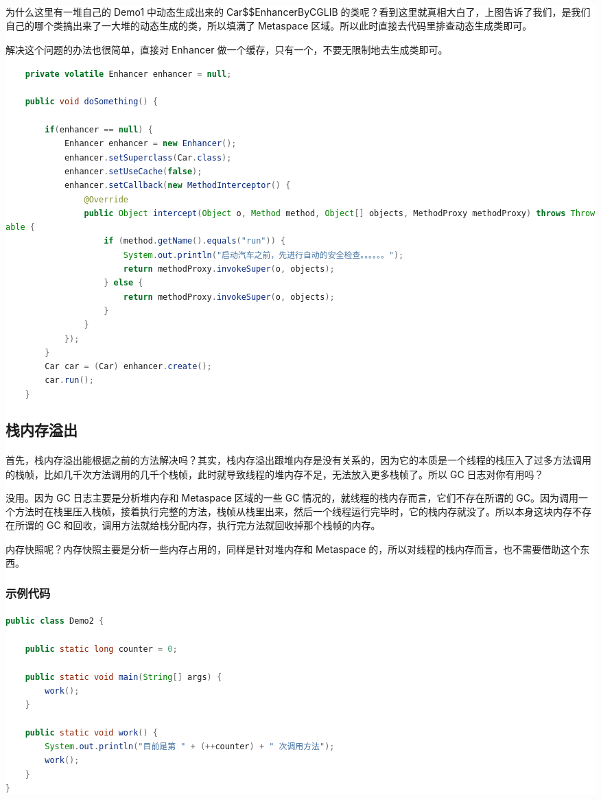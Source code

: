 

为什么这里有一堆自己的 Demo1 中动态生成出来的 Car$$EnhancerByCGLIB 的类呢？看到这里就真相大白了，上图告诉了我们，是我们自己的哪个类搞出来了一大堆的动态生成的类，所以填满了 Metaspace 区域。所以此时直接去代码里排查动态生成类即可。



解决这个问题的办法也很简单，直接对 Enhancer 做一个缓存，只有一个，不要无限制地去生成类即可。

```java
    private volatile Enhancer enhancer = null;

    public void doSomething() {

        if(enhancer == null) {
            Enhancer enhancer = new Enhancer();
            enhancer.setSuperclass(Car.class);
            enhancer.setUseCache(false);
            enhancer.setCallback(new MethodInterceptor() {
                @Override
                public Object intercept(Object o, Method method, Object[] objects, MethodProxy methodProxy) throws Throwable {
                    if (method.getName().equals("run")) {
                        System.out.println("启动汽车之前，先进行自动的安全检查。。。。。。");
                        return methodProxy.invokeSuper(o, objects);
                    } else {
                        return methodProxy.invokeSuper(o, objects);
                    }
                }
            });
        }
        Car car = (Car) enhancer.create();
        car.run();
    }
```



## 栈内存溢出

首先，栈内存溢出能根据之前的方法解决吗？其实，栈内存溢出跟堆内存是没有关系的，因为它的本质是一个线程的栈压入了过多方法调用的栈帧，比如几千次方法调用的几千个栈帧，此时就导致线程的堆内存不足，无法放入更多栈帧了。所以 GC 日志对你有用吗？



没用。因为 GC 日志主要是分析堆内存和 Metaspace 区域的一些 GC 情况的，就线程的栈内存而言，它们不存在所谓的 GC。因为调用一个方法时在栈里压入栈帧，接着执行完整的方法，栈帧从栈里出来，然后一个线程运行完毕时，它的栈内存就没了。所以本身这块内存不存在所谓的 GC 和回收，调用方法就给栈分配内存，执行完方法就回收掉那个栈帧的内存。



内存快照呢？内存快照主要是分析一些内存占用的，同样是针对堆内存和 Metaspace 的，所以对线程的栈内存而言，也不需要借助这个东西。



### 示例代码

```java
public class Demo2 {

    public static long counter = 0;

    public static void main(String[] args) {
        work();
    }

    public static void work() {
        System.out.println("目前是第 " + (++counter) + " 次调用方法");
        work();
    }
}
```
